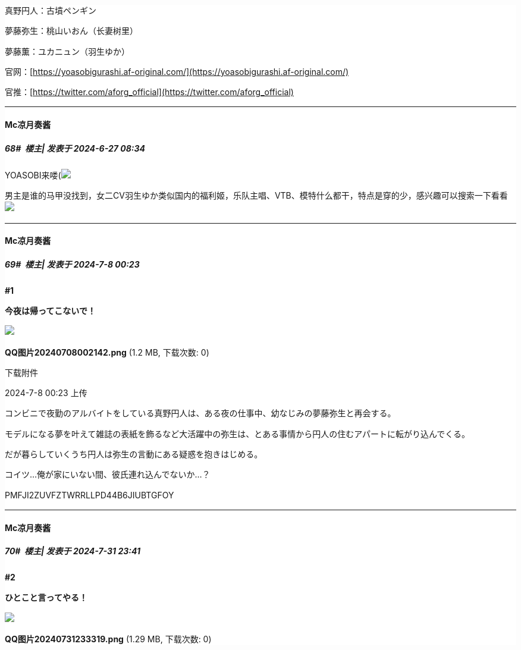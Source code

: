 真野円人：古墳ペンギン

夢藤弥生：桃山いおん（长妻树里）

夢藤薫：ユカニュン（羽生ゆか）

官网：[https://yoasobigurashi.af-original.com/](https://yoasobigurashi.af-original.com/)

官推：[https://twitter.com/aforg_official](https://twitter.com/aforg_official)

*****

####  Mc凉月奏酱  
##### 68#         楼主| 发表于 2024-6-27 08:34

YOASOBI来喽(<img src="https://static.saraba1st.com/image/smiley/face2017/065.png" referrerpolicy="no-referrer">

男主是谁的马甲没找到，女二CV羽生ゆか类似国内的福利姬，乐队主唱、VTB、模特什么都干，特点是穿的少，感兴趣可以搜索一下看看<img src="https://static.saraba1st.com/image/smiley/face2017/245.png" referrerpolicy="no-referrer"> 

*****

####  Mc凉月奏酱  
##### 69#         楼主| 发表于 2024-7-8 00:23

<strong>#1

今夜は帰ってこないで！</strong>

<img src="https://img.saraba1st.com/forum/202407/08/002303toqc80bnxnm1x1lw.png" referrerpolicy="no-referrer">

<strong>QQ图片20240708002142.png</strong> (1.2 MB, 下载次数: 0)

下载附件

2024-7-8 00:23 上传

コンビニで夜勤のアルバイトをしている真野円人は、ある夜の仕事中、幼なじみの夢藤弥生と再会する。

モデルになる夢を叶えて雑誌の表紙を飾るなど大活躍中の弥生は、とある事情から円人の住むアパートに転がり込んでくる。

だが暮らしていくうち円人は弥生の言動にある疑惑を抱きはじめる。

コイツ…俺が家にいない間、彼氏連れ込んでないか…？

PMFJI2ZUVFZTWRRLLPD44B6JIUBTGFOY

*****

####  Mc凉月奏酱  
##### 70#         楼主| 发表于 2024-7-31 23:41

<strong>#2

ひとこと言ってやる！</strong>

<img src="https://img.saraba1st.com/forum/202407/31/234056dqe1o0lo0yhoileh.png" referrerpolicy="no-referrer">

<strong>QQ图片20240731233319.png</strong> (1.29 MB, 下载次数: 0)
